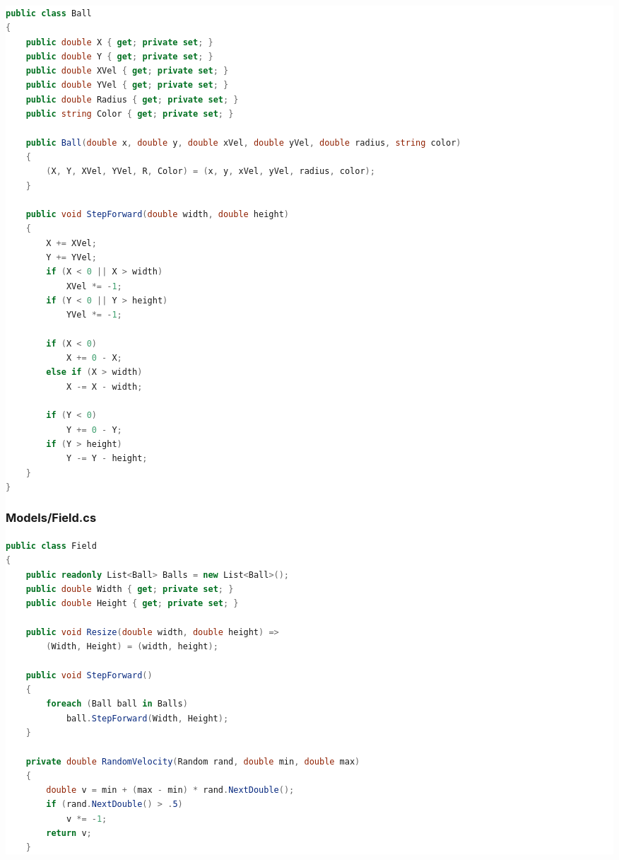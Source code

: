 ```cs
public class Ball
{
    public double X { get; private set; }
    public double Y { get; private set; }
    public double XVel { get; private set; }
    public double YVel { get; private set; }
    public double Radius { get; private set; }
    public string Color { get; private set; }

    public Ball(double x, double y, double xVel, double yVel, double radius, string color)
    {
        (X, Y, XVel, YVel, R, Color) = (x, y, xVel, yVel, radius, color);
    }

    public void StepForward(double width, double height)
    {
        X += XVel;
        Y += YVel;
        if (X < 0 || X > width)
            XVel *= -1;
        if (Y < 0 || Y > height)
            YVel *= -1;

        if (X < 0)
            X += 0 - X;
        else if (X > width)
            X -= X - width;

        if (Y < 0)
            Y += 0 - Y;
        if (Y > height)
            Y -= Y - height;
    }
}
```

### Models/Field.cs

```cs
public class Field
{
    public readonly List<Ball> Balls = new List<Ball>();
    public double Width { get; private set; }
    public double Height { get; private set; }

    public void Resize(double width, double height) =>
        (Width, Height) = (width, height);

    public void StepForward()
    {
        foreach (Ball ball in Balls)
            ball.StepForward(Width, Height);
    }

    private double RandomVelocity(Random rand, double min, double max)
    {
        double v = min + (max - min) * rand.NextDouble();
        if (rand.NextDouble() > .5)
            v *= -1;
        return v;
    }


```
